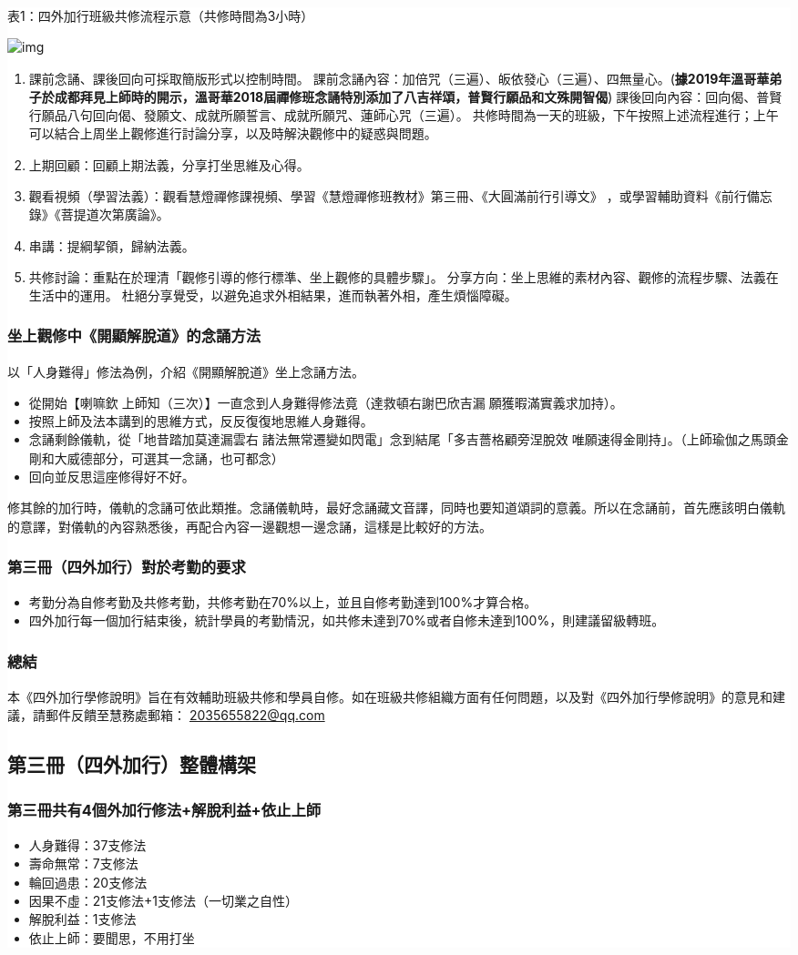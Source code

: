 表1：四外加行班級共修流程示意（共修時間為3小時）

![img](四加行-学修指南.assets/640-20200510195358604.jpeg)



1. 課前念誦、課後回向可採取簡版形式以控制時間。
   課前念誦內容：加倍咒（三遍）、皈依發心（三遍）、四無量心。(**據2019年溫哥華弟子於成都拜見上師時的開示，溫哥華2018屆禪修班念誦特別添加了八吉祥頌，普賢行願品和文殊開智偈**)
   課後回向內容：回向偈、普賢行願品八句回向偈、發願文、成就所願誓言、成就所願咒、蓮師心咒（三遍）。
   共修時間為一天的班級，下午按照上述流程進行；上午可以結合上周坐上觀修進行討論分享，以及時解決觀修中的疑惑與問題。

2. 上期回顧：回顧上期法義，分享打坐思維及心得。

3. 觀看視頻（學習法義）：觀看慧燈禪修課視頻、學習《慧燈禪修班教材》第三冊、《大圓滿前行引導文》 ，或學習輔助資料《前行備忘錄》《菩提道次第廣論》。

4. 串講：提綱挈領，歸納法義。

5. 共修討論：重點在於理清「觀修引導的修行標準、坐上觀修的具體步驟」。
  分享方向：坐上思維的素材內容、觀修的流程步驟、法義在生活中的運用。
  杜絕分享覺受，以避免追求外相結果，進而執著外相，產生煩惱障礙。

### 坐上觀修中《開顯解脫道》的念誦方法

以「人身難得」修法為例，介紹《開顯解脫道》坐上念誦方法。

- 從開始【喇嘛欽 上師知（三次）】一直念到人身難得修法竟（達救頓右謝巴欣吉漏  願獲暇滿實義求加持）。
- 
  按照上師及法本講到的思維方式，反反復復地思維人身難得。
- 
  念誦剩餘儀軌，從「地昔踏加莫達漏雲右 諸法無常遷變如閃電」念到結尾「多吉薔格顧旁涅脫效 唯願速得金剛持」。（上師瑜伽之馬頭金剛和大威德部分，可選其一念誦，也可都念）
- 
  回向並反思這座修得好不好。


修其餘的加行時，儀軌的念誦可依此類推。念誦儀軌時，最好念誦藏文音譯，同時也要知道頌詞的意義。所以在念誦前，首先應該明白儀軌的意譯，對儀軌的內容熟悉後，再配合內容一邊觀想一邊念誦，這樣是比較好的方法。

### 第三冊（四外加行）對於考勤的要求

- 
  考勤分為自修考勤及共修考勤，共修考勤在70%以上，並且自修考勤達到100%才算合格。
- 
  四外加行每一個加行結束後，統計學員的考勤情況，如共修未達到70%或者自修未達到100%，則建議留級轉班。

### 總結

本《四外加行學修說明》旨在有效輔助班級共修和學員自修。如在班級共修組織方面有任何問題，以及對《四外加行學修說明》的意見和建議，請郵件反饋至慧務處郵箱：
2035655822@qq.com

## 第三冊（四外加行）整體構架

### 第三冊共有4個外加行修法+解脫利益+依止上師

- 
  人身難得：37支修法
- 
  壽命無常：7支修法
- 
  輪回過患：20支修法
- 
  因果不虛：21支修法+1支修法（一切業之自性）
- 
  解脫利益：1支修法
- 
  依止上師：要聞思，不用打坐
